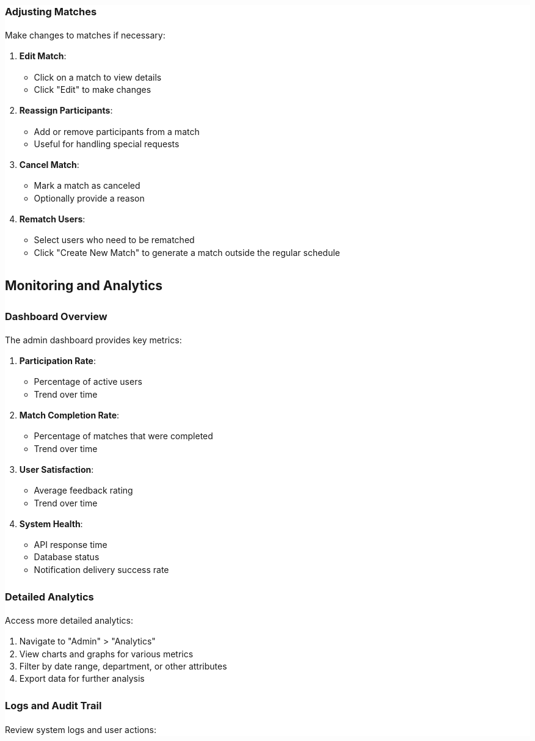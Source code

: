 ### Adjusting Matches

Make changes to matches if necessary:

1. **Edit Match**:
   - Click on a match to view details
   - Click "Edit" to make changes

2. **Reassign Participants**:
   - Add or remove participants from a match
   - Useful for handling special requests

3. **Cancel Match**:
   - Mark a match as canceled
   - Optionally provide a reason

4. **Rematch Users**:
   - Select users who need to be rematched
   - Click "Create New Match" to generate a match outside the regular schedule

## Monitoring and Analytics

### Dashboard Overview

The admin dashboard provides key metrics:

1. **Participation Rate**:
   - Percentage of active users
   - Trend over time

2. **Match Completion Rate**:
   - Percentage of matches that were completed
   - Trend over time

3. **User Satisfaction**:
   - Average feedback rating
   - Trend over time

4. **System Health**:
   - API response time
   - Database status
   - Notification delivery success rate

### Detailed Analytics

Access more detailed analytics:

1. Navigate to "Admin" > "Analytics"
2. View charts and graphs for various metrics
3. Filter by date range, department, or other attributes
4. Export data for further analysis

### Logs and Audit Trail

Review system logs and user actions:
